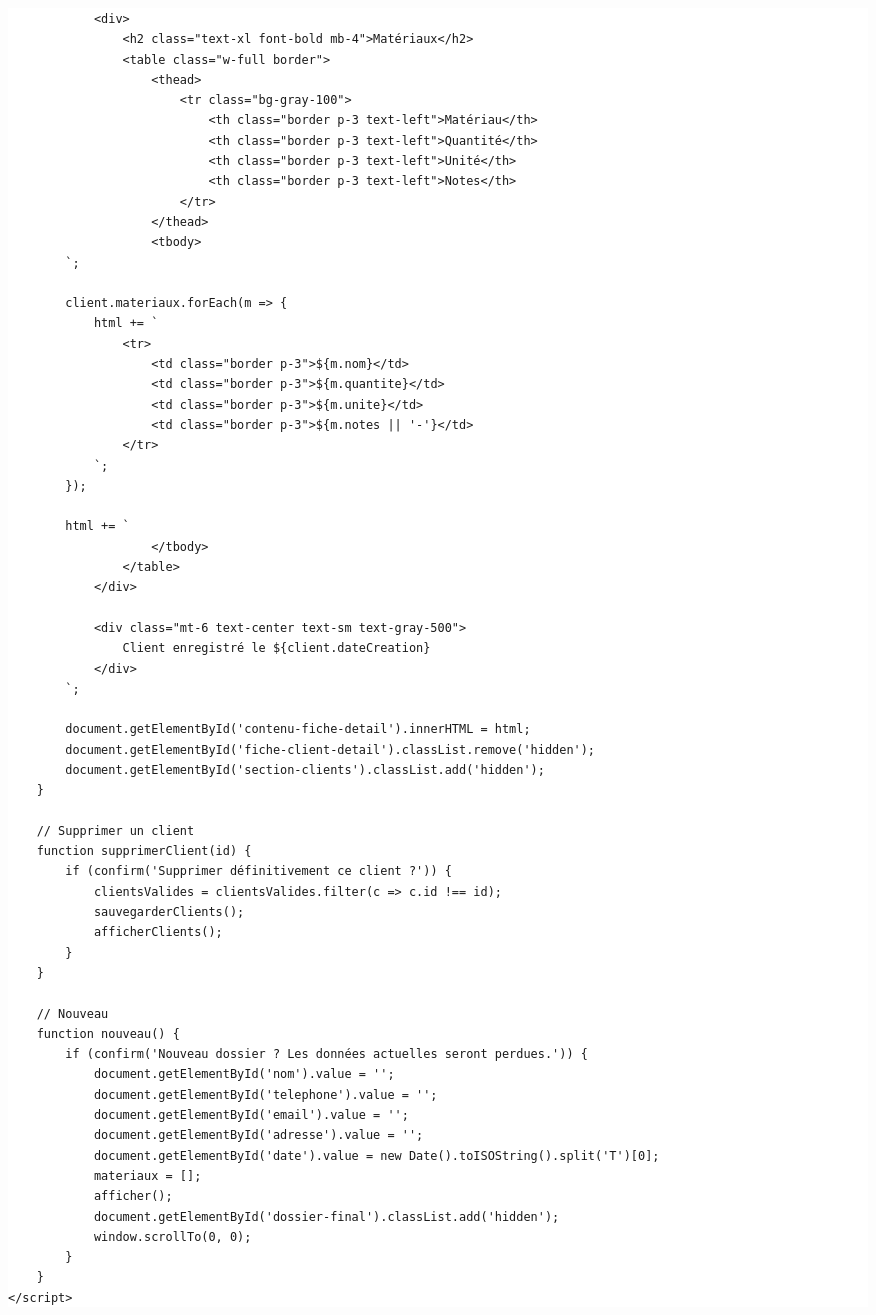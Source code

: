                <div>
                    <h2 class="text-xl font-bold mb-4">Matériaux</h2>
                    <table class="w-full border">
                        <thead>
                            <tr class="bg-gray-100">
                                <th class="border p-3 text-left">Matériau</th>
                                <th class="border p-3 text-left">Quantité</th>
                                <th class="border p-3 text-left">Unité</th>
                                <th class="border p-3 text-left">Notes</th>
                            </tr>
                        </thead>
                        <tbody>
            `;
            
            client.materiaux.forEach(m => {
                html += `
                    <tr>
                        <td class="border p-3">${m.nom}</td>
                        <td class="border p-3">${m.quantite}</td>
                        <td class="border p-3">${m.unite}</td>
                        <td class="border p-3">${m.notes || '-'}</td>
                    </tr>
                `;
            });
            
            html += `
                        </tbody>
                    </table>
                </div>
                
                <div class="mt-6 text-center text-sm text-gray-500">
                    Client enregistré le ${client.dateCreation}
                </div>
            `;
            
            document.getElementById('contenu-fiche-detail').innerHTML = html;
            document.getElementById('fiche-client-detail').classList.remove('hidden');
            document.getElementById('section-clients').classList.add('hidden');
        }

        // Supprimer un client
        function supprimerClient(id) {
            if (confirm('Supprimer définitivement ce client ?')) {
                clientsValides = clientsValides.filter(c => c.id !== id);
                sauvegarderClients();
                afficherClients();
            }
        }

        // Nouveau
        function nouveau() {
            if (confirm('Nouveau dossier ? Les données actuelles seront perdues.')) {
                document.getElementById('nom').value = '';
                document.getElementById('telephone').value = '';
                document.getElementById('email').value = '';
                document.getElementById('adresse').value = '';
                document.getElementById('date').value = new Date().toISOString().split('T')[0];
                materiaux = [];
                afficher();
                document.getElementById('dossier-final').classList.add('hidden');
                window.scrollTo(0, 0);
            }
        }
    </script>
</body>
</html>

